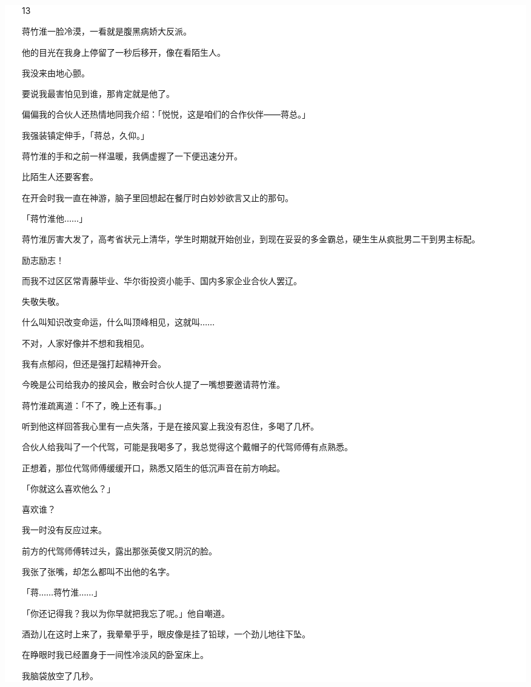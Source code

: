 &emsp;&emsp;13  
  
&emsp;&emsp;蒋竹淮一脸冷漠，一看就是腹黑病娇大反派。  
  
&emsp;&emsp;他的目光在我身上停留了一秒后移开，像在看陌生人。  
  
&emsp;&emsp;我没来由地心颤。  
  
&emsp;&emsp;要说我最害怕见到谁，那肯定就是他了。  
  
&emsp;&emsp;偏偏我的合伙人还热情地同我介绍：「悦悦，这是咱们的合作伙伴——蒋总。」  
  
&emsp;&emsp;我强装镇定伸手，「蒋总，久仰。」  
  
&emsp;&emsp;蒋竹淮的手和之前一样温暖，我俩虚握了一下便迅速分开。  
  
&emsp;&emsp;比陌生人还要客套。  
  
&emsp;&emsp;在开会时我一直在神游，脑子里回想起在餐厅时白妙妙欲言又止的那句。  
  
&emsp;&emsp;「蒋竹淮他……」  
  
&emsp;&emsp;蒋竹淮厉害大发了，高考省状元上清华，学生时期就开始创业，到现在妥妥的多金霸总，硬生生从疯批男二干到男主标配。  
  
&emsp;&emsp;励志励志！  
  
&emsp;&emsp;而我不过区区常青藤毕业、华尔街投资小能手、国内多家企业合伙人罢辽。  
  
&emsp;&emsp;失敬失敬。  
  
&emsp;&emsp;什么叫知识改变命运，什么叫顶峰相见，这就叫……  
  
&emsp;&emsp;不对，人家好像并不想和我相见。  
  
&emsp;&emsp;我有点郁闷，但还是强打起精神开会。  
  
&emsp;&emsp;今晚是公司给我办的接风会，散会时合伙人提了一嘴想要邀请蒋竹淮。  
  
&emsp;&emsp;蒋竹淮疏离道：「不了，晚上还有事。」  
  
&emsp;&emsp;听到他这样回答我心里有一点失落，于是在接风宴上我没有忍住，多喝了几杯。  
  
&emsp;&emsp;合伙人给我叫了一个代驾，可能是我喝多了，我总觉得这个戴帽子的代驾师傅有点熟悉。  
  
&emsp;&emsp;正想着，那位代驾师傅缓缓开口，熟悉又陌生的低沉声音在前方响起。  
  
&emsp;&emsp;「你就这么喜欢他么？」  
  
&emsp;&emsp;喜欢谁？  
  
&emsp;&emsp;我一时没有反应过来。  
  
&emsp;&emsp;前方的代驾师傅转过头，露出那张英俊又阴沉的脸。  
  
&emsp;&emsp;我张了张嘴，却怎么都叫不出他的名字。  
  
&emsp;&emsp;「蒋……蒋竹淮……」  
  
&emsp;&emsp;「你还记得我？我以为你早就把我忘了呢。」他自嘲道。  
  
&emsp;&emsp;酒劲儿在这时上来了，我晕晕乎乎，眼皮像是挂了铅球，一个劲儿地往下坠。  
  
&emsp;&emsp;在睁眼时我已经置身于一间性冷淡风的卧室床上。  
  
&emsp;&emsp;我脑袋放空了几秒。  
  